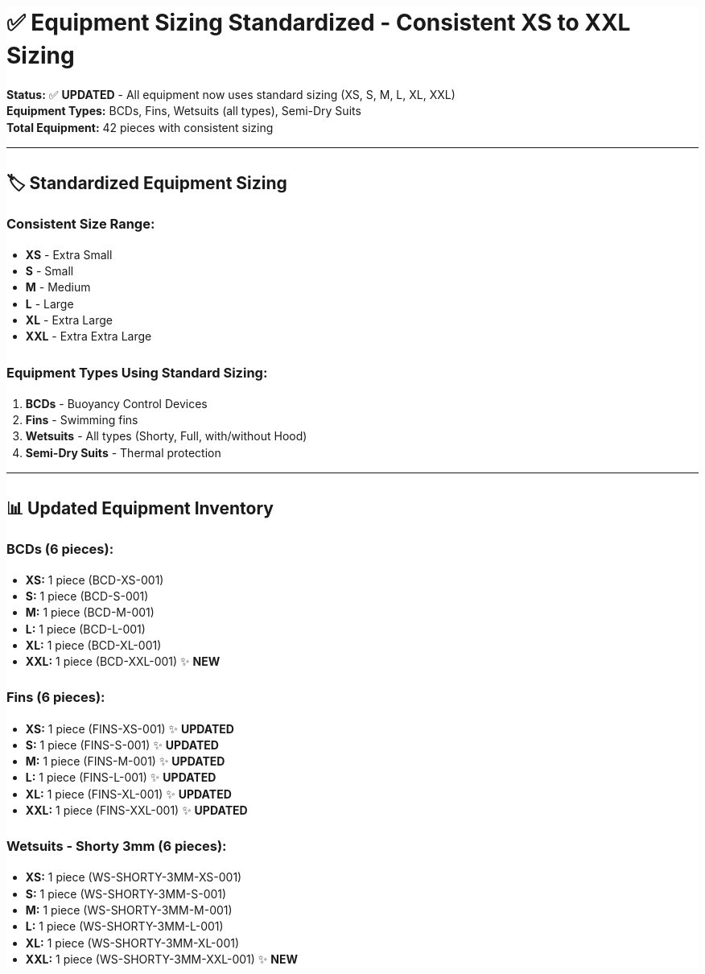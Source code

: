# ✅ Equipment Sizing Standardized - Consistent XS to XXL Sizing

**Status:** ✅ **UPDATED** - All equipment now uses standard sizing (XS, S, M, L, XL, XXL)  
**Equipment Types:** BCDs, Fins, Wetsuits (all types), Semi-Dry Suits  
**Total Equipment:** 42 pieces with consistent sizing

---

## 🏷️ **Standardized Equipment Sizing**

### **Consistent Size Range:**
- **XS** - Extra Small
- **S** - Small  
- **M** - Medium
- **L** - Large
- **XL** - Extra Large
- **XXL** - Extra Extra Large

### **Equipment Types Using Standard Sizing:**
1. **BCDs** - Buoyancy Control Devices
2. **Fins** - Swimming fins
3. **Wetsuits** - All types (Shorty, Full, with/without Hood)
4. **Semi-Dry Suits** - Thermal protection

---

## 📊 **Updated Equipment Inventory**

### **BCDs (6 pieces):**
- **XS:** 1 piece (BCD-XS-001)
- **S:** 1 piece (BCD-S-001)
- **M:** 1 piece (BCD-M-001)
- **L:** 1 piece (BCD-L-001)
- **XL:** 1 piece (BCD-XL-001)
- **XXL:** 1 piece (BCD-XXL-001) ✨ **NEW**

### **Fins (6 pieces):**
- **XS:** 1 piece (FINS-XS-001) ✨ **UPDATED**
- **S:** 1 piece (FINS-S-001) ✨ **UPDATED**
- **M:** 1 piece (FINS-M-001) ✨ **UPDATED**
- **L:** 1 piece (FINS-L-001) ✨ **UPDATED**
- **XL:** 1 piece (FINS-XL-001) ✨ **UPDATED**
- **XXL:** 1 piece (FINS-XXL-001) ✨ **UPDATED**

### **Wetsuits - Shorty 3mm (6 pieces):**
- **XS:** 1 piece (WS-SHORTY-3MM-XS-001)
- **S:** 1 piece (WS-SHORTY-3MM-S-001)
- **M:** 1 piece (WS-SHORTY-3MM-M-001)
- **L:** 1 piece (WS-SHORTY-3MM-L-001)
- **XL:** 1 piece (WS-SHORTY-3MM-XL-001)
- **XXL:** 1 piece (WS-SHORTY-3MM-XXL-001) ✨ **NEW**
